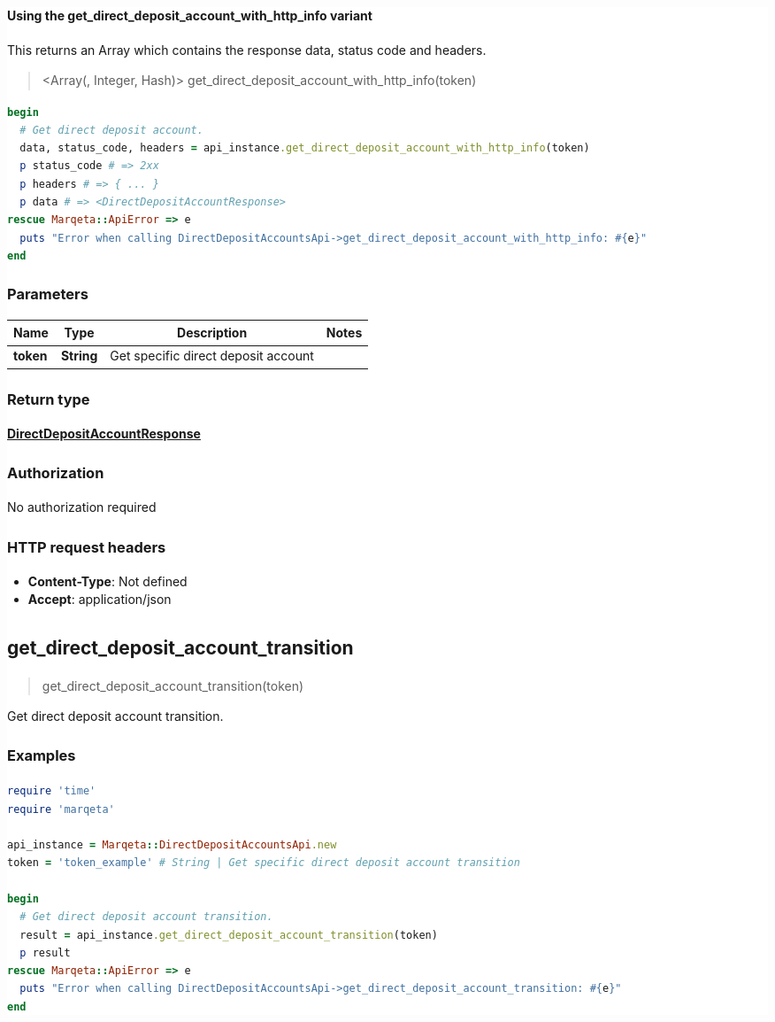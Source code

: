 #### Using the get_direct_deposit_account_with_http_info variant

This returns an Array which contains the response data, status code and headers.

> <Array(<DirectDepositAccountResponse>, Integer, Hash)> get_direct_deposit_account_with_http_info(token)

```ruby
begin
  # Get direct deposit account.
  data, status_code, headers = api_instance.get_direct_deposit_account_with_http_info(token)
  p status_code # => 2xx
  p headers # => { ... }
  p data # => <DirectDepositAccountResponse>
rescue Marqeta::ApiError => e
  puts "Error when calling DirectDepositAccountsApi->get_direct_deposit_account_with_http_info: #{e}"
end
```

### Parameters

| Name | Type | Description | Notes |
| ---- | ---- | ----------- | ----- |
| **token** | **String** | Get specific direct deposit account |  |

### Return type

[**DirectDepositAccountResponse**](DirectDepositAccountResponse.md)

### Authorization

No authorization required

### HTTP request headers

- **Content-Type**: Not defined
- **Accept**: application/json


## get_direct_deposit_account_transition

> <DirectDepositAccountTransitionResponse> get_direct_deposit_account_transition(token)

Get direct deposit account transition.

### Examples

```ruby
require 'time'
require 'marqeta'

api_instance = Marqeta::DirectDepositAccountsApi.new
token = 'token_example' # String | Get specific direct deposit account transition

begin
  # Get direct deposit account transition.
  result = api_instance.get_direct_deposit_account_transition(token)
  p result
rescue Marqeta::ApiError => e
  puts "Error when calling DirectDepositAccountsApi->get_direct_deposit_account_transition: #{e}"
end
```
